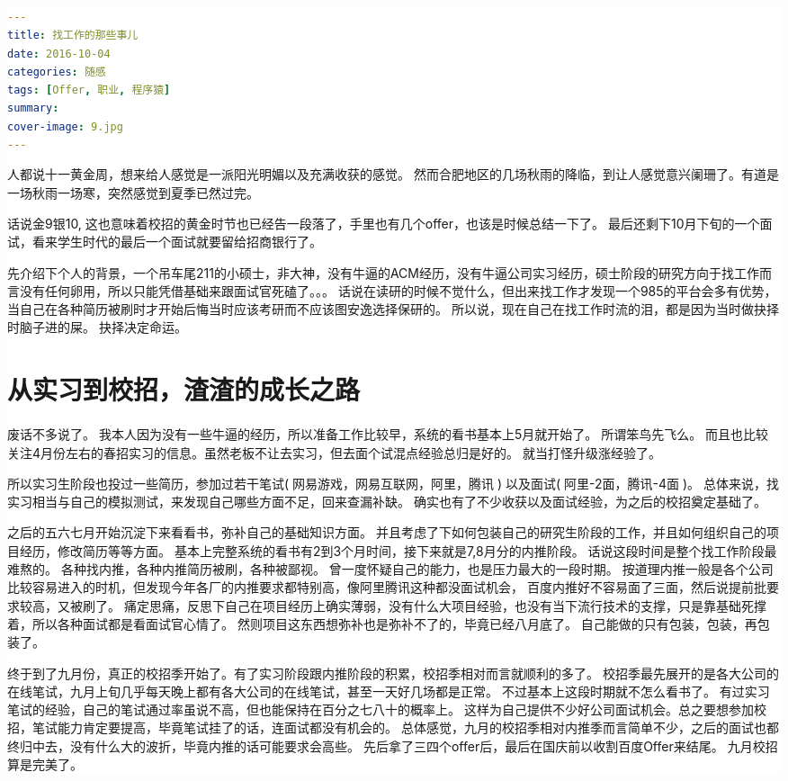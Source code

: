 ```yaml
---
title: 找工作的那些事儿
date: 2016-10-04
categories: 随感
tags: [Offer, 职业, 程序猿]
summary:
cover-image: 9.jpg
---
```


人都说十一黄金周，想来给人感觉是一派阳光明媚以及充满收获的感觉。
然而合肥地区的几场秋雨的降临，到让人感觉意兴阑珊了。有道是一场秋雨一场寒，突然感觉到夏季已然过完。

话说金9银10, 这也意味着校招的黄金时节也已经告一段落了，手里也有几个offer，也该是时候总结一下了。
最后还剩下10月下旬的一个面试，看来学生时代的最后一个面试就要留给招商银行了。

先介绍下个人的背景，一个吊车尾211的小硕士，非大神，没有牛逼的ACM经历，没有牛逼公司实习经历，硕士阶段的研究方向于找工作而言没有任何卵用，所以只能凭借基础来跟面试官死磕了。。。
话说在读研的时候不觉什么，但出来找工作才发现一个985的平台会多有优势，当自己在各种简历被刷时才开始后悔当时应该考研而不应该图安逸选择保研的。
所以说，现在自己在找工作时流的泪，都是因为当时做抉择时脑子进的屎。
抉择决定命运。

# 从实习到校招，渣渣的成长之路 #

废话不多说了。
我本人因为没有一些牛逼的经历，所以准备工作比较早，系统的看书基本上5月就开始了。
所谓笨鸟先飞么。
而且也比较关注4月份左右的春招实习的信息。虽然老板不让去实习，但去面个试混点经验总归是好的。
就当打怪升级涨经验了。

所以实习生阶段也投过一些简历，参加过若干笔试( 网易游戏，网易互联网，阿里，腾讯 ) 以及面试( 阿里-2面，腾讯-4面 )。
总体来说，找实习相当与自己的模拟测试，来发现自己哪些方面不足，回来查漏补缺。
确实也有了不少收获以及面试经验，为之后的校招奠定基础了。

之后的五六七月开始沉淀下来看看书，弥补自己的基础知识方面。
并且考虑了下如何包装自己的研究生阶段的工作，并且如何组织自己的项目经历，修改简历等等方面。
基本上完整系统的看书有2到3个月时间，接下来就是7,8月分的内推阶段。
话说这段时间是整个找工作阶段最难熬的。
各种找内推，各种内推简历被刷，各种被鄙视。
曾一度怀疑自己的能力，也是压力最大的一段时期。
按道理内推一般是各个公司比较容易进入的时机，但发现今年各厂的内推要求都特别高，像阿里腾讯这种都没面试机会，
百度内推好不容易面了三面，然后说提前批要求较高，又被刷了。
痛定思痛，反思下自己在项目经历上确实薄弱，没有什么大项目经验，也没有当下流行技术的支撑，只是靠基础死撑着，所以各种面试都是看面试官心情了。
然则项目这东西想弥补也是弥补不了的，毕竟已经八月底了。
自己能做的只有包装，包装，再包装了。


终于到了九月份，真正的校招季开始了。有了实习阶段跟内推阶段的积累，校招季相对而言就顺利的多了。
校招季最先展开的是各大公司的在线笔试，九月上旬几乎每天晚上都有各大公司的在线笔试，甚至一天好几场都是正常。
不过基本上这段时期就不怎么看书了。
有过实习笔试的经验，自己的笔试通过率虽说不高，但也能保持在百分之七八十的概率上。
这样为自己提供不少好公司面试机会。总之要想参加校招，笔试能力肯定要提高，毕竟笔试挂了的话，连面试都没有机会的。
总体感觉，九月的校招季相对内推季而言简单不少，之后的面试也都终归中去，没有什么大的波折，毕竟内推的话可能要求会高些。
先后拿了三四个offer后，最后在国庆前以收割百度Offer来结尾。
九月校招算是完美了。
